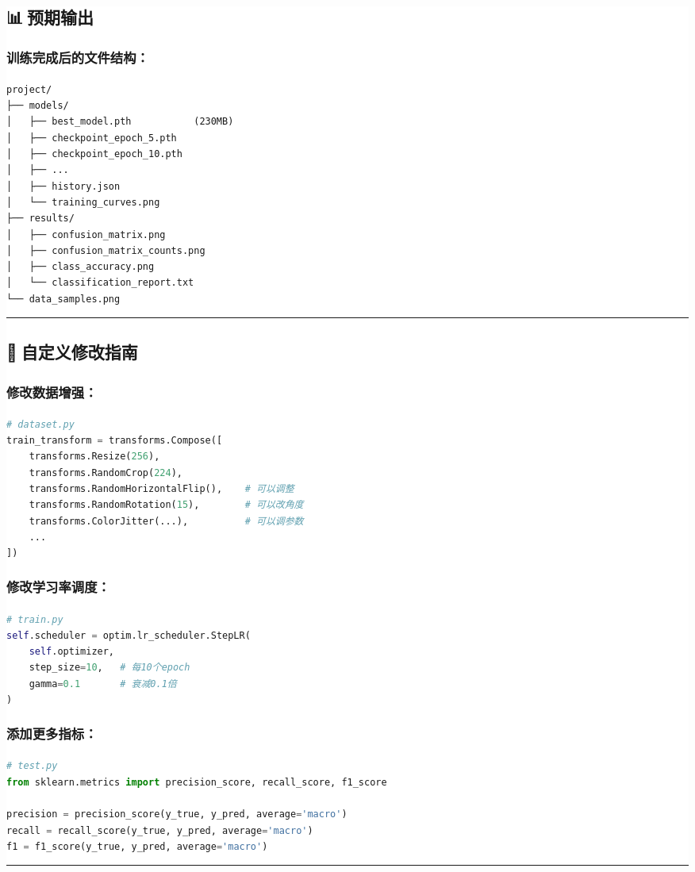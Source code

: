 
## 📊 预期输出

### 训练完成后的文件结构：
```
project/
├── models/
│   ├── best_model.pth           (230MB)
│   ├── checkpoint_epoch_5.pth
│   ├── checkpoint_epoch_10.pth
│   ├── ...
│   ├── history.json
│   └── training_curves.png
├── results/
│   ├── confusion_matrix.png
│   ├── confusion_matrix_counts.png
│   ├── class_accuracy.png
│   └── classification_report.txt
└── data_samples.png
```

---

## 🔧 自定义修改指南

### 修改数据增强：
```python
# dataset.py
train_transform = transforms.Compose([
    transforms.Resize(256),
    transforms.RandomCrop(224),
    transforms.RandomHorizontalFlip(),    # 可以调整
    transforms.RandomRotation(15),        # 可以改角度
    transforms.ColorJitter(...),          # 可以调参数
    ...
])
```

### 修改学习率调度：
```python
# train.py
self.scheduler = optim.lr_scheduler.StepLR(
    self.optimizer, 
    step_size=10,   # 每10个epoch
    gamma=0.1       # 衰减0.1倍
)
```

### 添加更多指标：
```python
# test.py
from sklearn.metrics import precision_score, recall_score, f1_score

precision = precision_score(y_true, y_pred, average='macro')
recall = recall_score(y_true, y_pred, average='macro')
f1 = f1_score(y_true, y_pred, average='macro')
```

---